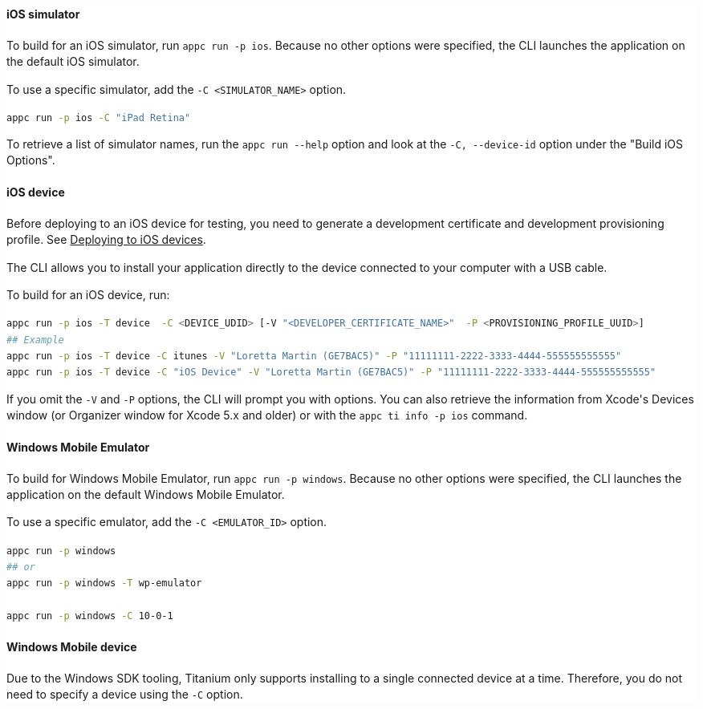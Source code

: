 #### iOS simulator

To build for an iOS simulator, run `appc run -p ios`. Because no other options were specified, the CLI launches the application on the default iOS simulator.

To use a specific simulator, add the `-C <SIMULATOR_NAME>` option.

```bash
appc run -p ios -C "iPad Retina"
```

To retrieve a list of simulator names, run the `appc run --help` option and look at the `-C, --device-id` option under the "Build iOS Options".

#### iOS device

Before deploying to an iOS device for testing, you need to generate a development certificate and development provisioning profile. See [Deploying to iOS devices](/guide/Titanium_SDK/Titanium_SDK_Guide/Preparing_for_Distribution/Deploying_to_iOS_devices/).

The CLI allows you to install your application directly to the device connected to your computer with a USB cable.

To build for an iOS device, run:

```bash
appc run -p ios -T device  -C <DEVICE_UDID> [-V "<DEVELOPER_CERTIFICATE_NAME>"  -P <PROVISIONING_PROFILE_UUID>]
## Example
appc run -p ios -T device -C itunes -V "Loretta Martin (GE7BAC5)" -P "11111111-2222-3333-4444-555555555555"
appc run -p ios -T device -C "iOS Device" -V "Loretta Martin (GE7BAC5)" -P "11111111-2222-3333-4444-555555555555"
```

If you omit the `-V` and `-P` options, the CLI will prompt you with options. You can also retrieve the information from Xcode's Devices window (or Organizer window for Xcode 5.x and older) or with the `appc ti info -p ios` command.

#### Windows Mobile Emulator

To build for Windows Mobile Emulator, run `appc run -p windows`. Because no other options were specified, the CLI launches the application on the default Windows Mobile Emulator.

To use a specific emulator, add the `-C <EMULATOR_ID>` option.

```bash
appc run -p windows
## or
appc run -p windows -T wp-emulator

appc run -p windows -C 10-0-1
```

#### Windows Mobile device

Due to the Windows SDK tooling, Titanium only supports installing to a single connected device at a time. Therefore, you do not need to specify a device using the `-C` option.
